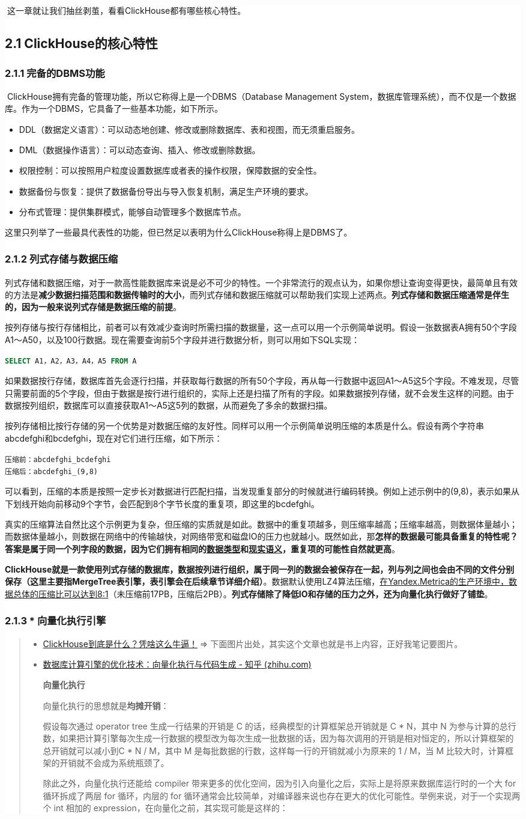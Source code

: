 ​	这一章就让我们抽丝剥茧，看看ClickHouse都有哪些核心特性。

## 2.1 ClickHouse的核心特性

### 2.1.1 完备的DBMS功能

​	ClickHouse拥有完备的管理功能，所以它称得上是一个DBMS（Database Management System，数据库管理系统），而不仅是一个数据库。作为一个DBMS，它具备了一些基本功能，如下所示。

+ DDL（数据定义语言）：可以动态地创建、修改或删除数据库、表和视图，而无须重启服务。

+ DML（数据操作语言）：可以动态查询、插入、修改或删除数据。

+ 权限控制：可以按照用户粒度设置数据库或者表的操作权限，保障数据的安全性。

+ 数据备份与恢复：提供了数据备份导出与导入恢复机制，满足生产环境的要求。

+ 分布式管理：提供集群模式，能够自动管理多个数据库节点。

​	这里只列举了一些最具代表性的功能，但已然足以表明为什么ClickHouse称得上是DBMS了。

### 2.1.2 列式存储与数据压缩

​	列式存储和数据压缩，对于一款高性能数据库来说是必不可少的特性。一个非常流行的观点认为，如果你想让查询变得更快，最简单且有效的方法是**减少数据扫描范围和数据传输时的大小**，而列式存储和数据压缩就可以帮助我们实现上述两点。**列式存储和数据压缩通常是伴生的，因为一般来说列式存储是数据压缩的前提**。

​	按列存储与按行存储相比，前者可以有效减少查询时所需扫描的数据量，这一点可以用一个示例简单说明。假设一张数据表A拥有50个字段A1～A50，以及100行数据。现在需要查询前5个字段并进行数据分析，则可以用如下SQL实现：

```sql
SELECT A1，A2，A3，A4，A5 FROM A
```

​	如果数据按行存储，数据库首先会逐行扫描，并获取每行数据的所有50个字段，再从每一行数据中返回A1～A5这5个字段。不难发现，尽管只需要前面的5个字段，但由于数据是按行进行组织的，实际上还是扫描了所有的字段。如果数据按列存储，就不会发生这样的问题。由于数据按列组织，数据库可以直接获取A1～A5这5列的数据，从而避免了多余的数据扫描。

​	按列存储相比按行存储的另一个优势是对数据压缩的友好性。同样可以用一个示例简单说明压缩的本质是什么。假设有两个字符串abcdefghi和bcdefghi，现在对它们进行压缩，如下所示：

```shell
压缩前：abcdefghi_bcdefghi
压缩后：abcdefghi_(9,8)
```

​	可以看到，压缩的本质是按照一定步长对数据进行匹配扫描，当发现重复部分的时候就进行编码转换。例如上述示例中的(9,8)，表示如果从下划线开始向前移动9个字节，会匹配到8个字节长度的重复项，即这里的bcdefghi。

​	真实的压缩算法自然比这个示例更为复杂，但压缩的实质就是如此。数据中的重复项越多，则压缩率越高；压缩率越高，则数据体量越小；而数据体量越小，则数据在网络中的传输越快，对网络带宽和磁盘IO的压力也就越小。既然如此，那**怎样的数据最可能具备重复的特性呢？答案是属于同一个列字段的数据，因为它们拥有相同的<u>数据类型</u>和<u>现实语义</u>，重复项的可能性自然就更高**。

​	**ClickHouse就是一款使用列式存储的数据库，数据按列进行组织，属于同一列的数据会被保存在一起，列与列之间也会由不同的文件分别保存（这里主要指MergeTree表引擎，表引擎会在后续章节详细介绍）**。数据默认使用LZ4算法压缩，<u>在Yandex.Metrica的生产环境中，数据总体的压缩比可以达到8:1</u>（未压缩前17PB，压缩后2PB）。**列式存储除了降低IO和存储的压力之外，还为向量化执行做好了铺垫**。

### 2.1.3 * 向量化执行引擎

> + [ClickHouse到底是什么？凭啥这么牛逼！]([ClickHouse到底是什么？凭啥这么牛逼！_芋艿V-CSDN博客](https://blog.csdn.net/github_38592071/article/details/117309063))	=>	下面图片出处，其实这个文章也就是书上内容，正好我笔记要图片。
>
> + [数据库计算引擎的优化技术：向量化执行与代码生成 - 知乎 (zhihu.com)](https://zhuanlan.zhihu.com/p/100933389)
>
>   **向量化执行**
>
>   向量化执行的思想就是**均摊开销**：
>
>   假设每次通过 operator tree 生成一行结果的开销是 C 的话，经典模型的计算框架总开销就是 C * N，其中 N 为参与计算的总行数，如果把计算引擎每次生成一行数据的模型改为每次生成一批数据的话，因为每次调用的开销是相对恒定的，所以计算框架的总开销就可以减小到C * N / M，其中 M 是每批数据的行数，这样每一行的开销就减小为原来的 1 / M，当 M 比较大时，计算框架的开销就不会成为系统瓶颈了。
>
>   除此之外，向量化执行还能给 compiler 带来更多的优化空间，因为引入向量化之后，实际上是将原来数据库运行时的一个大 for 循环拆成了两层 for 循环，内层的 for 循环通常会比较简单，对编译器来说也存在更大的优化可能性。举例来说，对于一个实现两个 int 相加的 expression，在向量化之前，其实现可能是这样的：
>